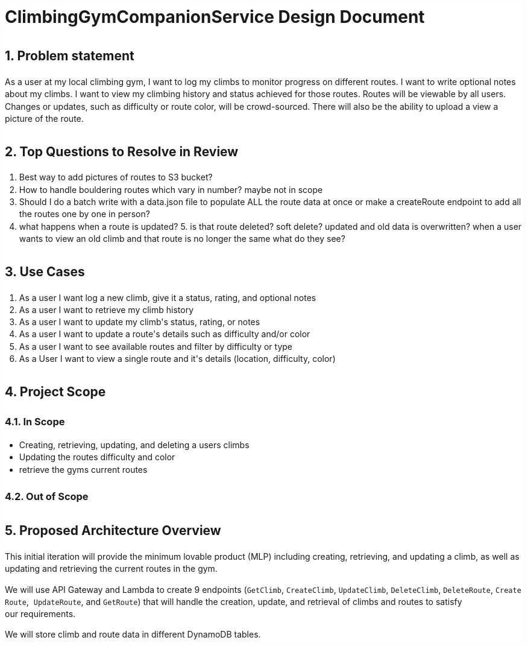 # ClimbingGymCompanionService Design Document

## 1. Problem statement

As a user at my local climbing gym, I want to log my climbs to monitor progress on different routes. I want to write optional notes about my climbs. I want to view my climbing history and status achieved for those routes. Routes will be viewable by all users. Changes or updates, such as difficulty or route color, will be crowd-sourced. There will also be the ability to upload a view a picture of the route.

## 2. Top Questions to Resolve in Review
1. Best way to add pictures of routes to S3 bucket?
2. How to handle bouldering routes which vary in number? maybe not in scope
3. Should I do a batch write with a data.json file to populate ALL the route data at once or make a createRoute endpoint to add all the routes one by one in person?
4. what happens when a route is updated?
	5. is that route deleted? soft delete? updated and old data is overwritten? when a user wants to view an old climb and that route is no longer the same what do they see?

## 3. Use Cases

1. As a user I want log a new climb, give it a status, rating, and optional notes
2. As a user I want to retrieve my climb history
3. As a user I want to update my climb's status, rating, or notes
4. As a user I want to update a route's details such as difficulty and/or color
5. As a user I want to see available routes and filter by difficulty or type
6. As a User I want to view a single route and it's details (location, difficulty, color)

## 4. Project Scope

### 4.1. In Scope

- Creating, retrieving, updating, and deleting a users climbs
- Updating the routes difficulty and color
- retrieve the gyms current routes

### 4.2. Out of Scope

## 5. Proposed Architecture Overview

This initial iteration will provide the minimum lovable product (MLP) including creating, retrieving, and updating a climb, as well as updating and retrieving the current routes in the gym.

We will use API Gateway and Lambda to create 9 endpoints (`GetClimb`, `CreateClimb`, `UpdateClimb`, `DeleteClimb`, `DeleteRoute`, `CreateRoute`,  `UpdateRoute`, and `GetRoute`) that will handle the creation, update, and retrieval of climbs and routes to satisfy our requirements.

We will store climb and route data in different DynamoDB tables. 
